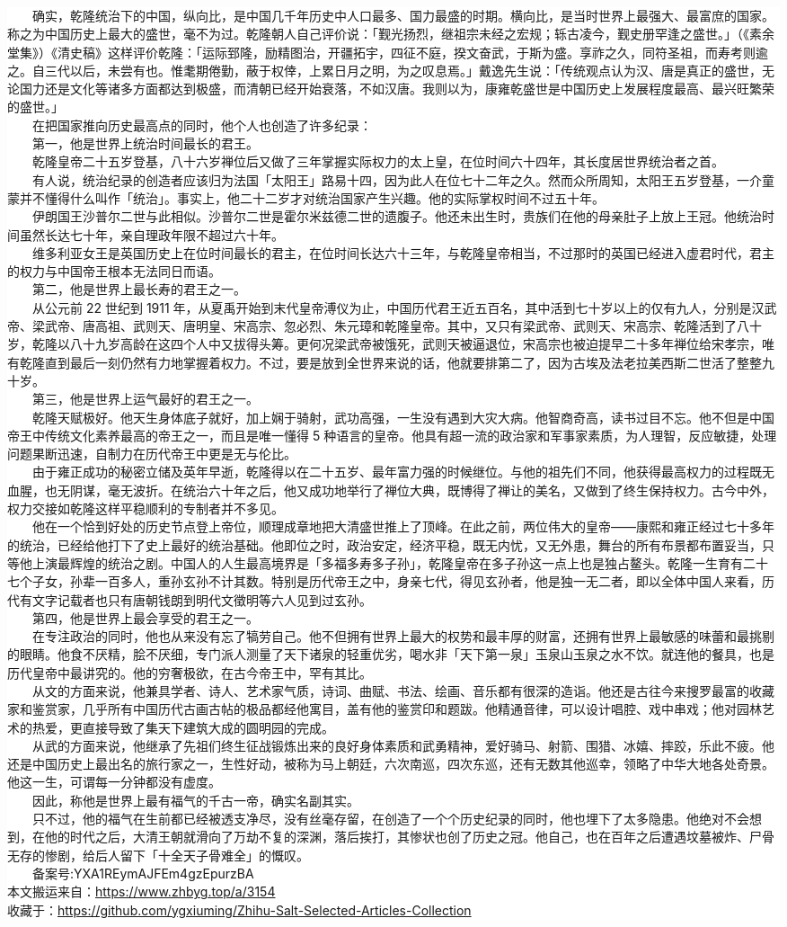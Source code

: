 &emsp;&emsp;确实，乾隆统治下的中国，纵向比，是中国几千年历史中人口最多、国力最盛的时期。横向比，是当时世界上最强大、最富庶的国家。称之为中国历史上最大的盛世，毫不为过。乾隆朝人自己评价说：「觐光扬烈，继祖宗未经之宏规；轹古凌今，觐史册罕逢之盛世。」（《素余堂集》）《清史稿》这样评价乾隆：「运际郅隆，励精图治，开疆拓宇，四征不庭，揆文奋武，于斯为盛。享祚之久，同符圣祖，而寿考则逾之。自三代以后，未尝有也。惟耄期倦勤，蔽于权倖，上累日月之明，为之叹息焉。」戴逸先生说：「传统观点认为汉、唐是真正的盛世，无论国力还是文化等诸多方面都达到极盛，而清朝已经开始衰落，不如汉唐。我则以为，康雍乾盛世是中国历史上发展程度最高、最兴旺繁荣的盛世。」  
&emsp;&emsp;在把国家推向历史最高点的同时，他个人也创造了许多纪录：  
&emsp;&emsp;第一，他是世界上统治时间最长的君王。  
&emsp;&emsp;乾隆皇帝二十五岁登基，八十六岁禅位后又做了三年掌握实际权力的太上皇，在位时间六十四年，其长度居世界统治者之首。  
&emsp;&emsp;有人说，统治纪录的创造者应该归为法国「太阳王」路易十四，因为此人在位七十二年之久。然而众所周知，太阳王五岁登基，一介童蒙并不懂得什么叫作「统治」。事实上，他二十二岁才对统治国家产生兴趣。他的实际掌权时间不过五十年。  
&emsp;&emsp;伊朗国王沙普尔二世与此相似。沙普尔二世是霍尔米兹德二世的遗腹子。他还未出生时，贵族们在他的母亲肚子上放上王冠。他统治时间虽然长达七十年，亲自理政年限不超过六十年。  
&emsp;&emsp;维多利亚女王是英国历史上在位时间最长的君主，在位时间长达六十三年，与乾隆皇帝相当，不过那时的英国已经进入虚君时代，君主的权力与中国帝王根本无法同日而语。  
&emsp;&emsp;第二，他是世界上最长寿的君王之一。  
&emsp;&emsp;从公元前 22 世纪到 1911 年，从夏禹开始到末代皇帝溥仪为止，中国历代君王近五百名，其中活到七十岁以上的仅有九人，分别是汉武帝、梁武帝、唐高祖、武则天、唐明皇、宋高宗、忽必烈、朱元璋和乾隆皇帝。其中，又只有梁武帝、武则天、宋高宗、乾隆活到了八十岁，乾隆以八十九岁高龄在这四个人中又拔得头筹。更何况梁武帝被饿死，武则天被逼退位，宋高宗也被迫提早二十多年禅位给宋孝宗，唯有乾隆直到最后一刻仍然有力地掌握着权力。不过，要是放到全世界来说的话，他就要排第二了，因为古埃及法老拉美西斯二世活了整整九十岁。  
&emsp;&emsp;第三，他是世界上运气最好的君王之一。  
&emsp;&emsp;乾隆天赋极好。他天生身体底子就好，加上娴于骑射，武功高强，一生没有遇到大灾大病。他智商奇高，读书过目不忘。他不但是中国帝王中传统文化素养最高的帝王之一，而且是唯一懂得 5 种语言的皇帝。他具有超一流的政治家和军事家素质，为人理智，反应敏捷，处理问题果断迅速，自制力在历代帝王中更是无与伦比。  
&emsp;&emsp;由于雍正成功的秘密立储及英年早逝，乾隆得以在二十五岁、最年富力强的时候继位。与他的祖先们不同，他获得最高权力的过程既无血腥，也无阴谋，毫无波折。在统治六十年之后，他又成功地举行了禅位大典，既博得了禅让的美名，又做到了终生保持权力。古今中外，权力交接如乾隆这样平稳顺利的专制者并不多见。  
&emsp;&emsp;他在一个恰到好处的历史节点登上帝位，顺理成章地把大清盛世推上了顶峰。在此之前，两位伟大的皇帝——康熙和雍正经过七十多年的统治，已经给他打下了史上最好的统治基础。他即位之时，政治安定，经济平稳，既无内忧，又无外患，舞台的所有布景都布置妥当，只等他上演最辉煌的统治之剧。中国人的人生最高境界是「多福多寿多子孙」，乾隆皇帝在多子孙这一点上也是独占鳌头。乾隆一生育有二十七个子女，孙辈一百多人，重孙玄孙不计其数。特别是历代帝王之中，身亲七代，得见玄孙者，他是独一无二者，即以全体中国人来看，历代有文字记载者也只有唐朝钱朗到明代文徵明等六人见到过玄孙。  
&emsp;&emsp;第四，他是世界上最会享受的君王之一。  
&emsp;&emsp;在专注政治的同时，他也从来没有忘了犒劳自己。他不但拥有世界上最大的权势和最丰厚的财富，还拥有世界上最敏感的味蕾和最挑剔的眼睛。他食不厌精，脍不厌细，专门派人测量了天下诸泉的轻重优劣，喝水非「天下第一泉」玉泉山玉泉之水不饮。就连他的餐具，也是历代皇帝中最讲究的。他的穷奢极欲，在古今帝王中，罕有其比。  
&emsp;&emsp;从文的方面来说，他兼具学者、诗人、艺术家气质，诗词、曲赋、书法、绘画、音乐都有很深的造诣。他还是古往今来搜罗最富的收藏家和鉴赏家，几乎所有中国历代古画古帖的极品都经他寓目，盖有他的鉴赏印和题跋。他精通音律，可以设计唱腔、戏中串戏；他对园林艺术的热爱，更直接导致了集天下建筑大成的圆明园的完成。  
&emsp;&emsp;从武的方面来说，他继承了先祖们终生征战锻炼出来的良好身体素质和武勇精神，爱好骑马、射箭、围猎、冰嬉、摔跤，乐此不疲。他还是中国历史上最出名的旅行家之一，生性好动，被称为马上朝廷，六次南巡，四次东巡，还有无数其他巡幸，领略了中华大地各处奇景。他这一生，可谓每一分钟都没有虚度。  
&emsp;&emsp;因此，称他是世界上最有福气的千古一帝，确实名副其实。  
&emsp;&emsp;只不过，他的福气在生前都已经被透支净尽，没有丝毫存留，在创造了一个个历史纪录的同时，他也埋下了太多隐患。他绝对不会想到，在他的时代之后，大清王朝就滑向了万劫不复的深渊，落后挨打，其惨状也创了历史之冠。他自己，也在百年之后遭遇坟墓被炸、尸骨无存的惨剧，给后人留下「十全天子骨难全」的慨叹。  
&emsp;&emsp;备案号:YXA1REymAJFEm4gzEpurzBA  
本文搬运来自：https://www.zhbyg.top/a/3154  
 收藏于：https://github.com/ygxiuming/Zhihu-Salt-Selected-Articles-Collection
